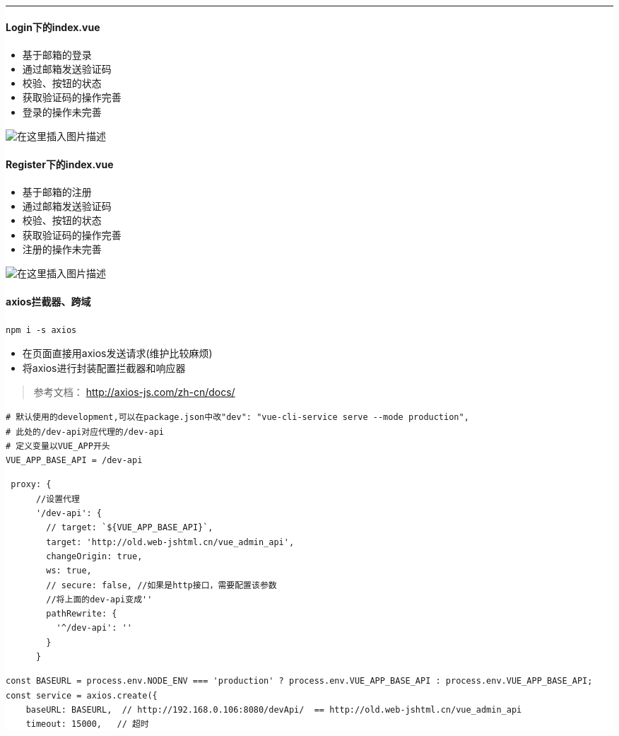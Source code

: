 -----------------

#### Login下的index.vue

  - 基于邮箱的登录
  - 通过邮箱发送验证码
  - 校验、按钮的状态
  - 获取验证码的操作完善
  - 登录的操作未完善

  ![在这里插入图片描述](https://img-blog.csdnimg.cn/636c5523689c4662a113c0ad59bb189e.png?x-oss-process=image/watermark,type_ZHJvaWRzYW5zZmFsbGJhY2s,shadow_50,text_Q1NETiBA6IeqJuWmgg==,size_20,color_FFFFFF,t_70,g_se,x_16)

#### Register下的index.vue

  - 基于邮箱的注册  
  - 通过邮箱发送验证码
  - 校验、按钮的状态
  - 获取验证码的操作完善
  - 注册的操作未完善

  ![在这里插入图片描述](https://img-blog.csdnimg.cn/fe32b44b871e48398f94b58f114fbd52.png?x-oss-process=image/watermark,type_ZHJvaWRzYW5zZmFsbGJhY2s,shadow_50,text_Q1NETiBA6IeqJuWmgg==,size_20,color_FFFFFF,t_70,g_se,x_16)

#### axios拦截器、跨域

```npm i -s axios```

- 在页面直接用axios发送请求(维护比较麻烦)
- 将axios进行封装配置拦截器和响应器

> 参考文档： http://axios-js.com/zh-cn/docs/

```
# 默认使用的development,可以在package.json中改"dev": "vue-cli-service serve --mode production",
# 此处的/dev-api对应代理的/dev-api
# 定义变量以VUE_APP开头
VUE_APP_BASE_API = /dev-api
```

```
 proxy: {
      //设置代理
      '/dev-api': {
        // target: `${VUE_APP_BASE_API}`,
        target: 'http://old.web-jshtml.cn/vue_admin_api',
        changeOrigin: true,
        ws: true,
        // secure: false, //如果是http接口，需要配置该参数
        //将上面的dev-api变成''
        pathRewrite: {
          '^/dev-api': ''
        }
      }
```

```
const BASEURL = process.env.NODE_ENV === 'production' ? process.env.VUE_APP_BASE_API : process.env.VUE_APP_BASE_API;
const service = axios.create({
    baseURL: BASEURL,  // http://192.168.0.106:8080/devApi/  == http://old.web-jshtml.cn/vue_admin_api
    timeout: 15000,   // 超时
